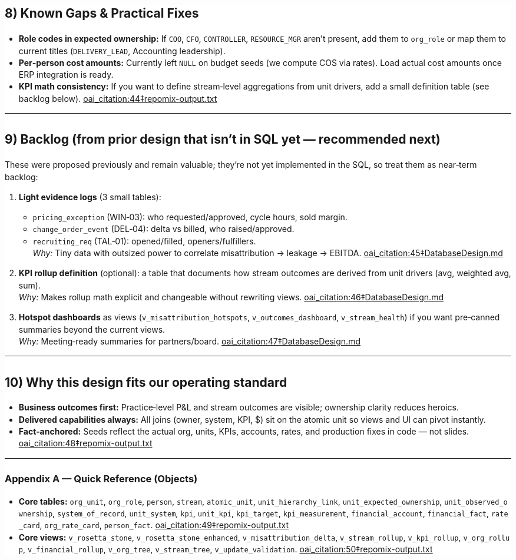 
## 8) Known Gaps & Practical Fixes

- **Role codes in expected ownership:** If `COO`, `CFO`, `CONTROLLER`, `RESOURCE_MGR` aren’t present, add them to `org_role` or map them to current titles (`DELIVERY_LEAD`, Accounting leadership).  
- **Per‑person cost amounts:** Currently left `NULL` on budget seeds (we compute COS via rates). Load actual cost amounts once ERP integration is ready.  
- **KPI math consistency:** If you want to define stream‑level aggregations from unit drivers, add a small definition table (see backlog below).  [oai_citation:44‡repomix-output.txt](file-service://file-57UgWP4FZVAErrZv544sT8)

---

## 9) Backlog (from prior design that isn’t in SQL yet — recommended next)

These were proposed previously and remain valuable; they’re not yet implemented in the SQL, so treat them as near‑term backlog:

1) **Light evidence logs** (3 small tables):
   - `pricing_exception` (WIN‑03): who requested/approved, cycle hours, sold margin.  
   - `change_order_event` (DEL‑04): delta vs billed, who raised/approved.  
   - `recruiting_req` (TAL‑01): opened/filled, openers/fulfillers.  
   *Why:* Tiny data with outsized power to correlate misattribution → leakage → EBITDA.  [oai_citation:45‡DatabaseDesign.md](file-service://file-EQz3JyXMKnwYtxWVSnLGNx)

2) **KPI rollup definition** (optional): a table that documents how stream outcomes are derived from unit drivers (avg, weighted avg, sum).  
   *Why:* Makes rollup math explicit and changeable without rewriting views.  [oai_citation:46‡DatabaseDesign.md](file-service://file-EQz3JyXMKnwYtxWVSnLGNx)

3) **Hotspot dashboards** as views (`v_misattribution_hotspots`, `v_outcomes_dashboard`, `v_stream_health`) if you want pre‑canned summaries beyond the current views.  
   *Why:* Meeting‑ready summaries for partners/board.  [oai_citation:47‡DatabaseDesign.md](file-service://file-EQz3JyXMKnwYtxWVSnLGNx)

---

## 10) Why this design fits our operating standard

- **Business outcomes first:** Practice‑level P&L and stream outcomes are visible; ownership clarity reduces heroics.  
- **Delivered capabilities always:** All joins (owner, system, KPI, $) sit on the atomic unit so views and UI can pivot instantly.  
- **Fact‑anchored:** Seeds reflect the actual org, units, KPIs, accounts, rates, and production fixes in code — not slides.  [oai_citation:48‡repomix-output.txt](file-service://file-57UgWP4FZVAErrZv544sT8)

---

### Appendix A — Quick Reference (Objects)

- **Core tables:** `org_unit`, `org_role`, `person`, `stream`, `atomic_unit`, `unit_hierarchy_link`, `unit_expected_ownership`, `unit_observed_ownership`, `system_of_record`, `unit_system`, `kpi`, `unit_kpi`, `kpi_target`, `kpi_measurement`, `financial_account`, `financial_fact`, `rate_card`, `org_rate_card`, `person_fact`.  [oai_citation:49‡repomix-output.txt](file-service://file-57UgWP4FZVAErrZv544sT8)
- **Core views:** `v_rosetta_stone`, `v_rosetta_stone_enhanced`, `v_misattribution_delta`, `v_stream_rollup`, `v_kpi_rollup`, `v_org_rollup`, `v_financial_rollup`, `v_org_tree`, `v_stream_tree`, `v_update_validation`.  [oai_citation:50‡repomix-output.txt](file-service://file-57UgWP4FZVAErrZv544sT8)